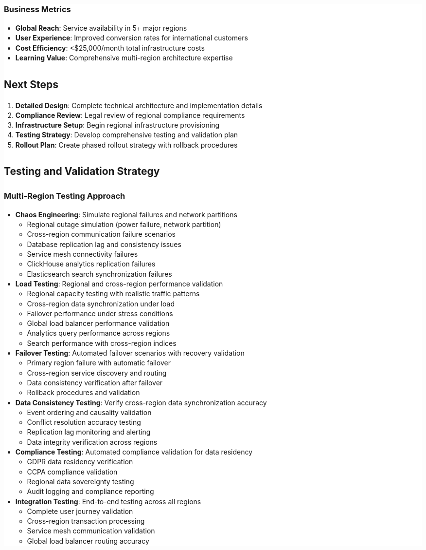 ### Business Metrics
- **Global Reach**: Service availability in 5+ major regions
- **User Experience**: Improved conversion rates for international customers
- **Cost Efficiency**: <$25,000/month total infrastructure costs
- **Learning Value**: Comprehensive multi-region architecture expertise

## Next Steps

1. **Detailed Design**: Complete technical architecture and implementation details
2. **Compliance Review**: Legal review of regional compliance requirements
3. **Infrastructure Setup**: Begin regional infrastructure provisioning
4. **Testing Strategy**: Develop comprehensive testing and validation plan
5. **Rollout Plan**: Create phased rollout strategy with rollback procedures

## Testing and Validation Strategy

### Multi-Region Testing Approach
- **Chaos Engineering**: Simulate regional failures and network partitions
  - Regional outage simulation (power failure, network partition)
  - Cross-region communication failure scenarios
  - Database replication lag and consistency issues
  - Service mesh connectivity failures
  - ClickHouse analytics replication failures
  - Elasticsearch search synchronization failures
- **Load Testing**: Regional and cross-region performance validation
  - Regional capacity testing with realistic traffic patterns
  - Cross-region data synchronization under load
  - Failover performance under stress conditions
  - Global load balancer performance validation
  - Analytics query performance across regions
  - Search performance with cross-region indices
- **Failover Testing**: Automated failover scenarios with recovery validation
  - Primary region failure with automatic failover
  - Cross-region service discovery and routing
  - Data consistency verification after failover
  - Rollback procedures and validation
- **Data Consistency Testing**: Verify cross-region data synchronization accuracy
  - Event ordering and causality validation
  - Conflict resolution accuracy testing
  - Replication lag monitoring and alerting
  - Data integrity verification across regions
- **Compliance Testing**: Automated compliance validation for data residency
  - GDPR data residency verification
  - CCPA compliance validation
  - Regional data sovereignty testing
  - Audit logging and compliance reporting
- **Integration Testing**: End-to-end testing across all regions
  - Complete user journey validation
  - Cross-region transaction processing
  - Service mesh communication validation
  - Global load balancer routing accuracy
